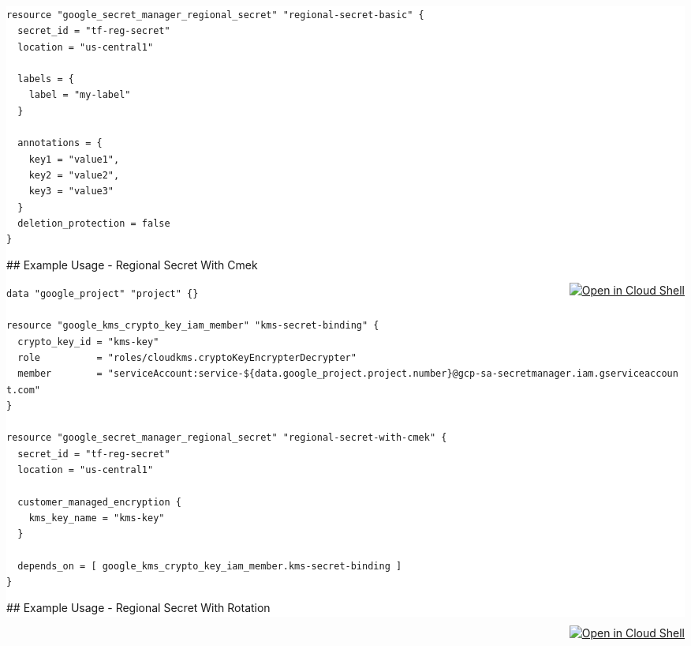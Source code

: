 ```hcl
resource "google_secret_manager_regional_secret" "regional-secret-basic" {
  secret_id = "tf-reg-secret"
  location = "us-central1"

  labels = {
    label = "my-label"
  }

  annotations = {
    key1 = "value1",
    key2 = "value2",
    key3 = "value3"
  }
  deletion_protection = false
}
```
<div class = "oics-button" style="float: right; margin: 0 0 -15px">
  <a href="https://console.cloud.google.com/cloudshell/open?cloudshell_git_repo=https%3A%2F%2Fgithub.com%2Fterraform-google-modules%2Fdocs-examples.git&cloudshell_image=gcr.io%2Fcloudshell-images%2Fcloudshell%3Alatest&cloudshell_print=.%2Fmotd&cloudshell_tutorial=.%2Ftutorial.md&cloudshell_working_dir=regional_secret_with_cmek&open_in_editor=main.tf" target="_blank">
    <img alt="Open in Cloud Shell" src="//gstatic.com/cloudssh/images/open-btn.svg" style="max-height: 44px; margin: 32px auto; max-width: 100%;">
  </a>
</div>
## Example Usage - Regional Secret With Cmek


```hcl
data "google_project" "project" {}

resource "google_kms_crypto_key_iam_member" "kms-secret-binding" {
  crypto_key_id = "kms-key"
  role          = "roles/cloudkms.cryptoKeyEncrypterDecrypter"
  member        = "serviceAccount:service-${data.google_project.project.number}@gcp-sa-secretmanager.iam.gserviceaccount.com"
}

resource "google_secret_manager_regional_secret" "regional-secret-with-cmek" {
  secret_id = "tf-reg-secret"
  location = "us-central1"

  customer_managed_encryption {
    kms_key_name = "kms-key"
  }

  depends_on = [ google_kms_crypto_key_iam_member.kms-secret-binding ]
}
```
<div class = "oics-button" style="float: right; margin: 0 0 -15px">
  <a href="https://console.cloud.google.com/cloudshell/open?cloudshell_git_repo=https%3A%2F%2Fgithub.com%2Fterraform-google-modules%2Fdocs-examples.git&cloudshell_image=gcr.io%2Fcloudshell-images%2Fcloudshell%3Alatest&cloudshell_print=.%2Fmotd&cloudshell_tutorial=.%2Ftutorial.md&cloudshell_working_dir=regional_secret_with_rotation&open_in_editor=main.tf" target="_blank">
    <img alt="Open in Cloud Shell" src="//gstatic.com/cloudssh/images/open-btn.svg" style="max-height: 44px; margin: 32px auto; max-width: 100%;">
  </a>
</div>
## Example Usage - Regional Secret With Rotation
